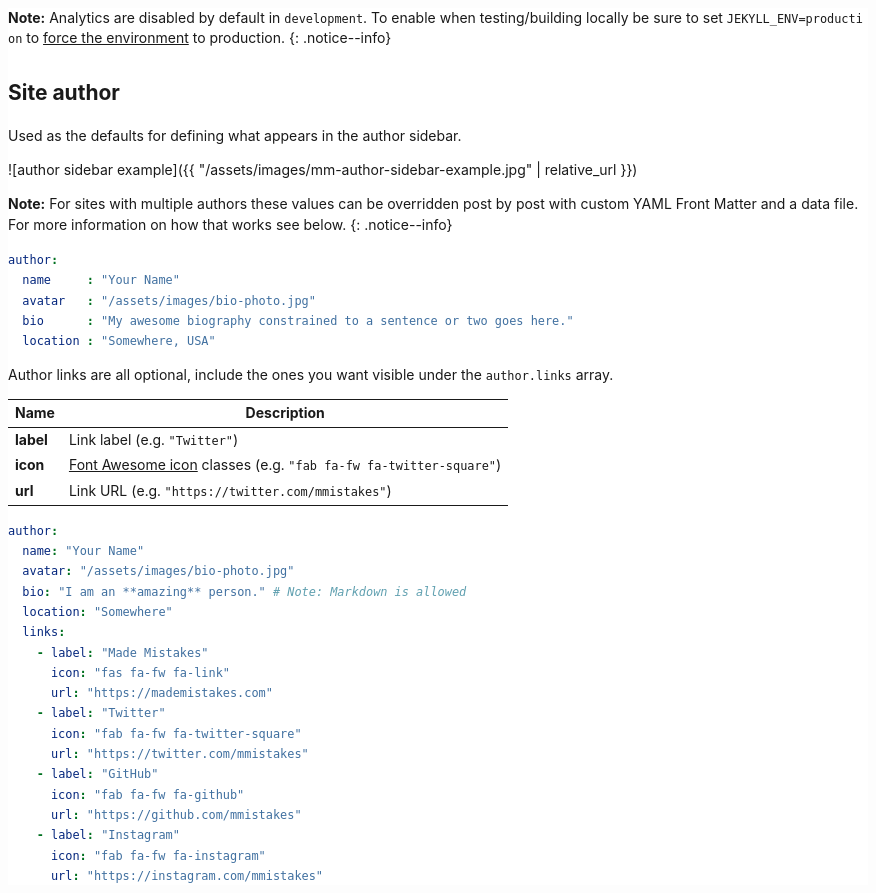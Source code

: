**Note:** Analytics are disabled by default in `development`. To enable when testing/building locally be sure to set
`JEKYLL_ENV=production` to [force the environment](http://jekyllrb.com/docs/configuration/#specifying-a-jekyll-environment-at-build-time) to production.
{: .notice--info}

## Site author

Used as the defaults for defining what appears in the author sidebar.

![author sidebar example]({{ "/assets/images/mm-author-sidebar-example.jpg" | relative_url }})

**Note:** For sites with multiple authors these values can be overridden post by post with custom YAML Front Matter and a data file. For more information on how that works see below.
{: .notice--info}

```yaml
author:
  name     : "Your Name"
  avatar   : "/assets/images/bio-photo.jpg"
  bio      : "My awesome biography constrained to a sentence or two goes here."
  location : "Somewhere, USA"
```

Author links are all optional, include the ones you want visible under the `author.links` array.

| Name | Description |
| --- | --- |
| **label** | Link label (e.g. `"Twitter"`) |
| **icon** | [Font Awesome icon](https://fontawesome.com/icons?d=gallery) classes (e.g. `"fab fa-fw fa-twitter-square"`) |
| **url** | Link URL (e.g. `"https://twitter.com/mmistakes"`) |

```yaml
author:
  name: "Your Name"
  avatar: "/assets/images/bio-photo.jpg"
  bio: "I am an **amazing** person." # Note: Markdown is allowed
  location: "Somewhere"
  links:
    - label: "Made Mistakes"
      icon: "fas fa-fw fa-link"
      url: "https://mademistakes.com"
    - label: "Twitter"
      icon: "fab fa-fw fa-twitter-square"
      url: "https://twitter.com/mmistakes"
    - label: "GitHub"
      icon: "fab fa-fw fa-github"
      url: "https://github.com/mmistakes"
    - label: "Instagram"
      icon: "fab fa-fw fa-instagram"
      url: "https://instagram.com/mmistakes"
```
